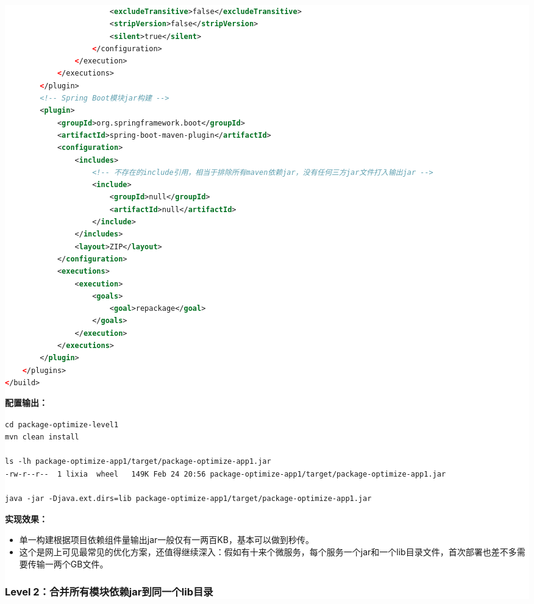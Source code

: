 ```xml
                        <excludeTransitive>false</excludeTransitive>
                        <stripVersion>false</stripVersion>
                        <silent>true</silent>
                    </configuration>
                </execution>
            </executions>
        </plugin>
        <!-- Spring Boot模块jar构建 -->
        <plugin>
            <groupId>org.springframework.boot</groupId>
            <artifactId>spring-boot-maven-plugin</artifactId>
            <configuration>
                <includes>
                    <!-- 不存在的include引用，相当于排除所有maven依赖jar，没有任何三方jar文件打入输出jar -->
                    <include>
                        <groupId>null</groupId>
                        <artifactId>null</artifactId>
                    </include>
                </includes>
                <layout>ZIP</layout>
            </configuration>
            <executions>
                <execution>
                    <goals>
                        <goal>repackage</goal>
                    </goals>
                </execution>
            </executions>
        </plugin>
    </plugins>
</build>
```

**配置输出：**

```
cd package-optimize-level1
mvn clean install

ls -lh package-optimize-app1/target/package-optimize-app1.jar
-rw-r--r--  1 lixia  wheel   149K Feb 24 20:56 package-optimize-app1/target/package-optimize-app1.jar

java -jar -Djava.ext.dirs=lib package-optimize-app1/target/package-optimize-app1.jar
```


**实现效果：**

* 单一构建根据项目依赖组件量输出jar一般仅有一两百KB，基本可以做到秒传。
* 这个是网上可见最常见的优化方案，还值得继续深入：假如有十来个微服务，每个服务一个jar和一个lib目录文件，首次部署也差不多需要传输一两个GB文件。

### Level 2：合并所有模块依赖jar到同一个lib目录
